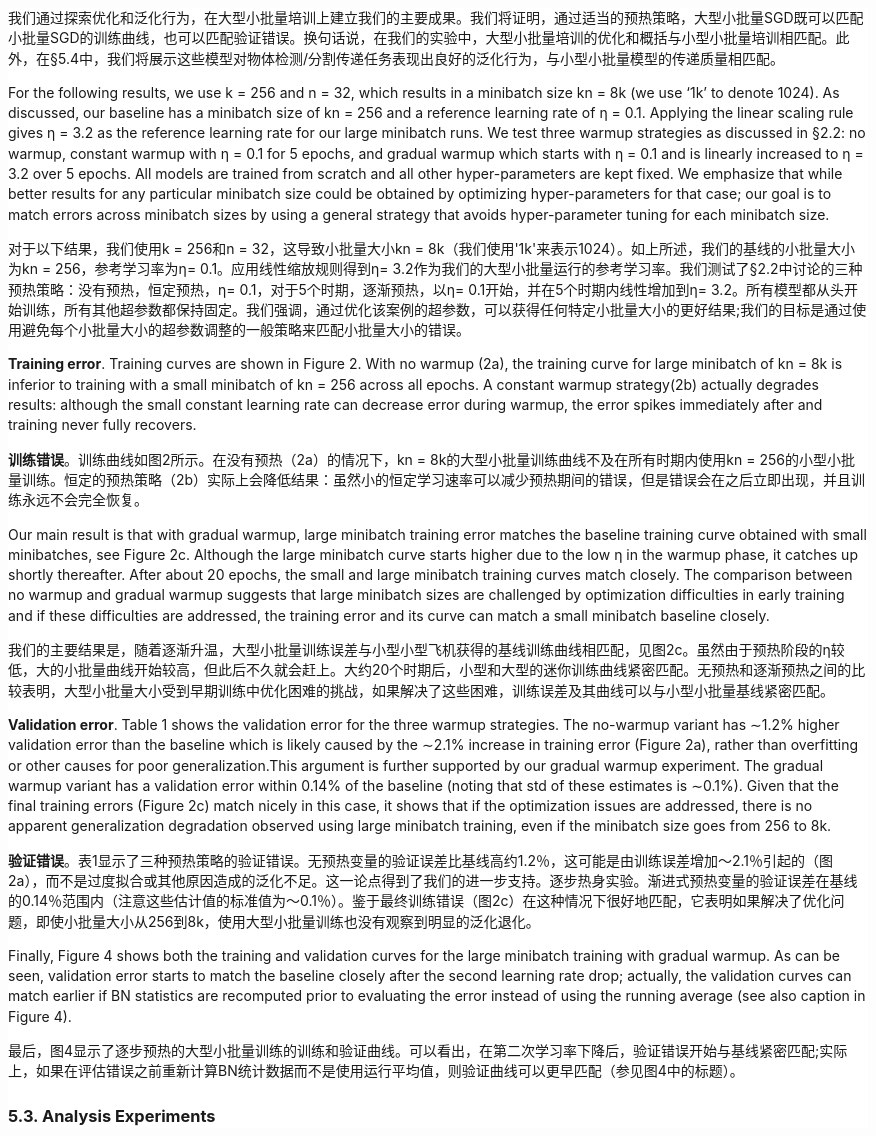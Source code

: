 我们通过探索优化和泛化行为，在大型小批量培训上建立我们的主要成果。我们将证明，通过适当的预热策略，大型小批量SGD既可以匹配小批量SGD的训练曲线，也可以匹配验证错误。换句话说，在我们的实验中，大型小批量培训的优化和概括与小型小批量培训相匹配。此外，在§5.4中，我们将展示这些模型对物体检测/分割传递任务表现出良好的泛化行为，与小型小批量模型的传递质量相匹配。

For the following results, we use k = 256 and n = 32, which results in a minibatch size kn = 8k (we use ‘1k’ to denote 1024). As discussed, our baseline has a minibatch size of kn = 256 and a reference learning rate of η = 0.1. Applying the linear scaling rule gives η = 3.2 as the reference learning rate for our large minibatch runs. We test three warmup strategies as discussed in §2.2: no warmup, constant warmup with η = 0.1 for 5 epochs, and gradual warmup which starts with η = 0.1 and is linearly increased to η = 3.2 over 5 epochs. All models are trained from scratch and all other hyper-parameters are kept fixed. We emphasize that while better results for any particular minibatch size could be obtained by optimizing hyper-parameters for that case; our goal is to match errors across minibatch sizes by using a general strategy that avoids hyper-parameter tuning for each minibatch size.

对于以下结果，我们使用k = 256和n = 32，这导致小批量大小kn = 8k（我们使用'1k'来表示1024）。如上所述，我们的基线的小批量大小为kn = 256，参考学习率为η= 0.1。应用线性缩放规则得到η= 3.2作为我们的大型小批量运行的参考学习率。我们测试了§2.2中讨论的三种预热策略：没有预热，恒定预热，η= 0.1，对于5个时期，逐渐预热，以η= 0.1开始，并在5个时期内线性增加到η= 3.2。所有模型都从头开始训练，所有其他超参数都保持固定。我们强调，通过优化该案例的超参数，可以获得任何特定小批量大小的更好结果;我们的目标是通过使用避免每个小批量大小的超参数调整的一般策略来匹配小批量大小的错误。

**Training error**. Training curves are shown in Figure 2. With no warmup (2a), the training curve for large minibatch of kn = 8k is inferior to training with a small minibatch of kn = 256 across all epochs. A constant warmup strategy(2b) actually degrades results: although the small constant learning rate can decrease error during warmup, the error spikes immediately after and training never fully recovers.

**训练错误**。训练曲线如图2所示。在没有预热（2a）的情况下，kn = 8k的大型小批量训练曲线不及在所有时期内使用kn = 256的小型小批量训练。恒定的预热策略（2b）实际上会降低结果：虽然小的恒定学习速率可以减少预热期间的错误，但是错误会在之后立即出现，并且训练永远不会完全恢复。

Our main result is that with gradual warmup, large minibatch training error matches the baseline training curve obtained with small minibatches, see Figure 2c. Although the large minibatch curve starts higher due to the low η in the warmup phase, it catches up shortly thereafter. After about 20 epochs, the small and large minibatch training curves match closely. The comparison between no warmup and gradual warmup suggests that large minibatch sizes are challenged by optimization difficulties in early training and if these difficulties are addressed, the training error and its curve can match a small minibatch baseline closely. 

我们的主要结果是，随着逐渐升温，大型小批量训练误差与小型小型飞机获得的基线训练曲线相匹配，见图2c。虽然由于预热阶段的η较低，大的小批量曲线开始较高，但此后不久就会赶上。大约20个时期后，小型和大型的迷你训练曲线紧密匹配。无预热和逐渐预热之间的比较表明，大型小批量大小受到早期训练中优化困难的挑战，如果解决了这些困难，训练误差及其曲线可以与小型小批量基线紧密匹配。

**Validation error**. Table 1 shows the validation error for the three warmup strategies. The no-warmup variant has ∼1.2% higher validation error than the baseline which is likely caused by the ∼2.1% increase in training error (Figure 2a), rather than overfitting or other causes for poor generalization.This argument is further supported by our gradual warmup experiment. The gradual warmup variant has a validation error within 0.14% of the baseline (noting that std of these estimates is ∼0.1%). Given that the final training errors (Figure 2c) match nicely in this case, it shows that if the optimization issues are addressed, there is no apparent generalization degradation observed using large minibatch training, even if the minibatch size goes from 256 to 8k.

**验证错误**。表1显示了三种预热策略的验证错误。无预热变量的验证误差比基线高约1.2％，这可能是由训练误差增加〜2.1％引起的（图2a），而不是过度拟合或其他原因造成的泛化不足。这一论点得到了我们的进一步支持。逐步热身实验。渐进式预热变量的验证误差在基线的0.14％范围内（注意这些估计值的标准值为〜0.1％）。鉴于最终训练错误（图2c）在这种情况下很好地匹配，它表明如果解决了优化问题，即使小批量大小从256到8k，使用大型小批量训练也没有观察到明显的泛化退化。

Finally, Figure 4 shows both the training and validation curves for the large minibatch training with gradual warmup. As can be seen, validation error starts to match the baseline closely after the second learning rate drop; actually, the validation curves can match earlier if BN statistics are recomputed prior to evaluating the error instead of using the running average (see also caption in Figure 4).

最后，图4显示了逐步预热的大型小批量训练的训练和验证曲线。可以看出，在第二次学习率下降后，验证错误开始与基线紧密匹配;实际上，如果在评估错误之前重新计算BN统计数据而不是使用运行平均值，则验证曲线可以更早匹配（参见图4中的标题）。

### 5.3. Analysis Experiments



